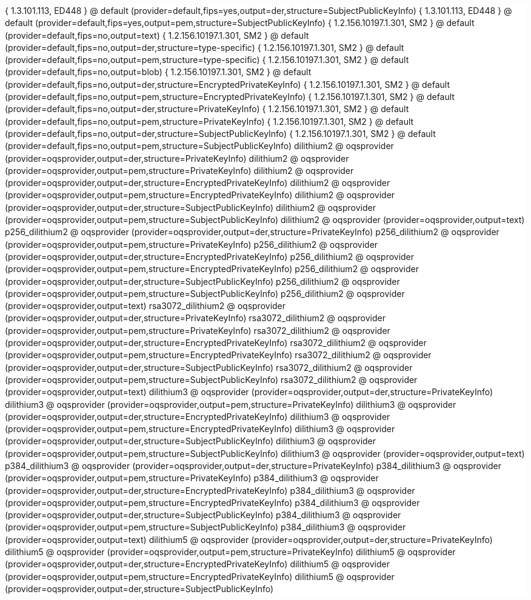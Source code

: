   { 1.3.101.113, ED448 } @ default (provider=default,fips=yes,output=der,structure=SubjectPublicKeyInfo)
  { 1.3.101.113, ED448 } @ default (provider=default,fips=yes,output=pem,structure=SubjectPublicKeyInfo)
  { 1.2.156.10197.1.301, SM2 } @ default (provider=default,fips=no,output=text)
  { 1.2.156.10197.1.301, SM2 } @ default (provider=default,fips=no,output=der,structure=type-specific)
  { 1.2.156.10197.1.301, SM2 } @ default (provider=default,fips=no,output=pem,structure=type-specific)
  { 1.2.156.10197.1.301, SM2 } @ default (provider=default,fips=no,output=blob)
  { 1.2.156.10197.1.301, SM2 } @ default (provider=default,fips=no,output=der,structure=EncryptedPrivateKeyInfo)
  { 1.2.156.10197.1.301, SM2 } @ default (provider=default,fips=no,output=pem,structure=EncryptedPrivateKeyInfo)
  { 1.2.156.10197.1.301, SM2 } @ default (provider=default,fips=no,output=der,structure=PrivateKeyInfo)
  { 1.2.156.10197.1.301, SM2 } @ default (provider=default,fips=no,output=pem,structure=PrivateKeyInfo)
  { 1.2.156.10197.1.301, SM2 } @ default (provider=default,fips=no,output=der,structure=SubjectPublicKeyInfo)
  { 1.2.156.10197.1.301, SM2 } @ default (provider=default,fips=no,output=pem,structure=SubjectPublicKeyInfo)
  dilithium2 @ oqsprovider (provider=oqsprovider,output=der,structure=PrivateKeyInfo)
  dilithium2 @ oqsprovider (provider=oqsprovider,output=pem,structure=PrivateKeyInfo)
  dilithium2 @ oqsprovider (provider=oqsprovider,output=der,structure=EncryptedPrivateKeyInfo)
  dilithium2 @ oqsprovider (provider=oqsprovider,output=pem,structure=EncryptedPrivateKeyInfo)
  dilithium2 @ oqsprovider (provider=oqsprovider,output=der,structure=SubjectPublicKeyInfo)
  dilithium2 @ oqsprovider (provider=oqsprovider,output=pem,structure=SubjectPublicKeyInfo)
  dilithium2 @ oqsprovider (provider=oqsprovider,output=text)
  p256_dilithium2 @ oqsprovider (provider=oqsprovider,output=der,structure=PrivateKeyInfo)
  p256_dilithium2 @ oqsprovider (provider=oqsprovider,output=pem,structure=PrivateKeyInfo)
  p256_dilithium2 @ oqsprovider (provider=oqsprovider,output=der,structure=EncryptedPrivateKeyInfo)
  p256_dilithium2 @ oqsprovider (provider=oqsprovider,output=pem,structure=EncryptedPrivateKeyInfo)
  p256_dilithium2 @ oqsprovider (provider=oqsprovider,output=der,structure=SubjectPublicKeyInfo)
  p256_dilithium2 @ oqsprovider (provider=oqsprovider,output=pem,structure=SubjectPublicKeyInfo)
  p256_dilithium2 @ oqsprovider (provider=oqsprovider,output=text)
  rsa3072_dilithium2 @ oqsprovider (provider=oqsprovider,output=der,structure=PrivateKeyInfo)
  rsa3072_dilithium2 @ oqsprovider (provider=oqsprovider,output=pem,structure=PrivateKeyInfo)
  rsa3072_dilithium2 @ oqsprovider (provider=oqsprovider,output=der,structure=EncryptedPrivateKeyInfo)
  rsa3072_dilithium2 @ oqsprovider (provider=oqsprovider,output=pem,structure=EncryptedPrivateKeyInfo)
  rsa3072_dilithium2 @ oqsprovider (provider=oqsprovider,output=der,structure=SubjectPublicKeyInfo)
  rsa3072_dilithium2 @ oqsprovider (provider=oqsprovider,output=pem,structure=SubjectPublicKeyInfo)
  rsa3072_dilithium2 @ oqsprovider (provider=oqsprovider,output=text)
  dilithium3 @ oqsprovider (provider=oqsprovider,output=der,structure=PrivateKeyInfo)
  dilithium3 @ oqsprovider (provider=oqsprovider,output=pem,structure=PrivateKeyInfo)
  dilithium3 @ oqsprovider (provider=oqsprovider,output=der,structure=EncryptedPrivateKeyInfo)
  dilithium3 @ oqsprovider (provider=oqsprovider,output=pem,structure=EncryptedPrivateKeyInfo)
  dilithium3 @ oqsprovider (provider=oqsprovider,output=der,structure=SubjectPublicKeyInfo)
  dilithium3 @ oqsprovider (provider=oqsprovider,output=pem,structure=SubjectPublicKeyInfo)
  dilithium3 @ oqsprovider (provider=oqsprovider,output=text)
  p384_dilithium3 @ oqsprovider (provider=oqsprovider,output=der,structure=PrivateKeyInfo)
  p384_dilithium3 @ oqsprovider (provider=oqsprovider,output=pem,structure=PrivateKeyInfo)
  p384_dilithium3 @ oqsprovider (provider=oqsprovider,output=der,structure=EncryptedPrivateKeyInfo)
  p384_dilithium3 @ oqsprovider (provider=oqsprovider,output=pem,structure=EncryptedPrivateKeyInfo)
  p384_dilithium3 @ oqsprovider (provider=oqsprovider,output=der,structure=SubjectPublicKeyInfo)
  p384_dilithium3 @ oqsprovider (provider=oqsprovider,output=pem,structure=SubjectPublicKeyInfo)
  p384_dilithium3 @ oqsprovider (provider=oqsprovider,output=text)
  dilithium5 @ oqsprovider (provider=oqsprovider,output=der,structure=PrivateKeyInfo)
  dilithium5 @ oqsprovider (provider=oqsprovider,output=pem,structure=PrivateKeyInfo)
  dilithium5 @ oqsprovider (provider=oqsprovider,output=der,structure=EncryptedPrivateKeyInfo)
  dilithium5 @ oqsprovider (provider=oqsprovider,output=pem,structure=EncryptedPrivateKeyInfo)
  dilithium5 @ oqsprovider (provider=oqsprovider,output=der,structure=SubjectPublicKeyInfo)